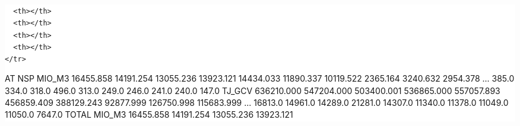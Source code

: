       <th></th>
      <th></th>
      <th></th>
      <th></th>
    </tr>
  </thead>
  <tbody>
    <tr>
      <th rowspan="4" valign="top">AT</th>
      <th rowspan="2" valign="top">NSP</th>
      <th>MIO_M3</th>
      <td>16455.858</td>
      <td>14191.254</td>
      <td>13055.236</td>
      <td>13923.121</td>
      <td>14434.033</td>
      <td>11890.337</td>
      <td>10119.522</td>
      <td>2365.164</td>
      <td>3240.632</td>
      <td>2954.378</td>
      <td>...</td>
      <td>385.0</td>
      <td>334.0</td>
      <td>318.0</td>
      <td>496.0</td>
      <td>313.0</td>
      <td>249.0</td>
      <td>246.0</td>
      <td>241.0</td>
      <td>240.0</td>
      <td>147.0</td>
    </tr>
    <tr>
      <th>TJ_GCV</th>
      <td>636210.000</td>
      <td>547204.000</td>
      <td>503400.001</td>
      <td>536865.000</td>
      <td>557057.893</td>
      <td>456859.409</td>
      <td>388129.243</td>
      <td>92877.999</td>
      <td>126750.998</td>
      <td>115683.999</td>
      <td>...</td>
      <td>16813.0</td>
      <td>14961.0</td>
      <td>14289.0</td>
      <td>21281.0</td>
      <td>14307.0</td>
      <td>11340.0</td>
      <td>11378.0</td>
      <td>11049.0</td>
      <td>11050.0</td>
      <td>7647.0</td>
    </tr>
    <tr>
      <th rowspan="2" valign="top">TOTAL</th>
      <th>MIO_M3</th>
      <td>16455.858</td>
      <td>14191.254</td>
      <td>13055.236</td>
      <td>13923.121</td>